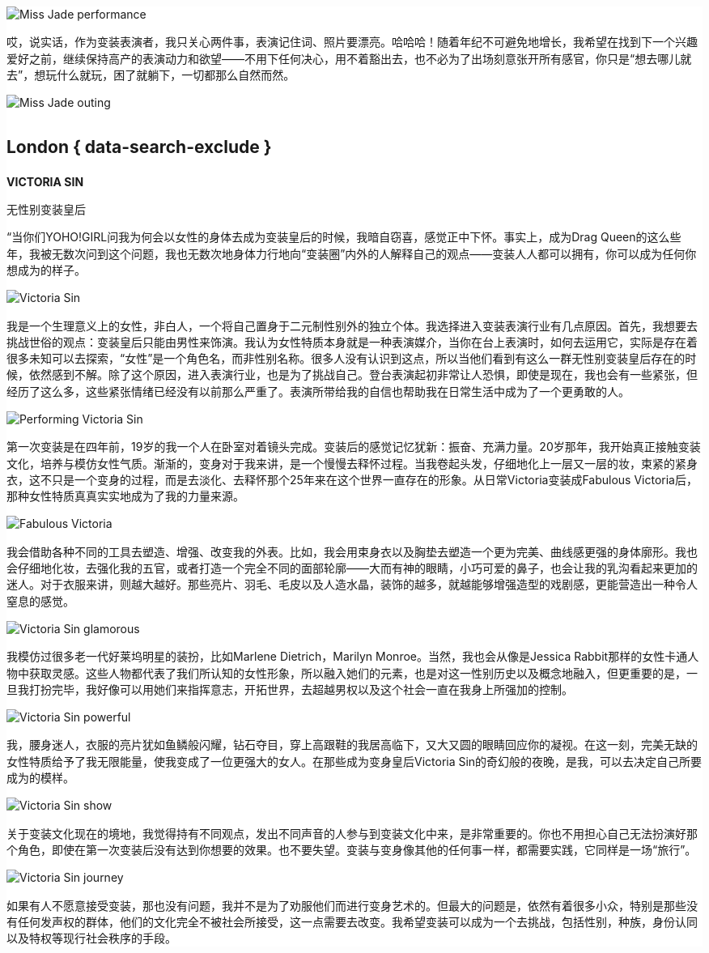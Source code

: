 ![Miss Jade performance](https://img.mp.itc.cn/upload/20170320/f683a48d9d2946c983c14884fb7dffa9_th.jpeg)

哎，说实话，作为变装表演者，我只关心两件事，表演记住词、照片要漂亮。哈哈哈！随着年纪不可避免地增长，我希望在找到下一个兴趣爱好之前，继续保持高产的表演动力和欲望——不用下任何决心，用不着豁出去，也不必为了出场刻意张开所有感官，你只是“想去哪儿就去”，想玩什么就玩，困了就躺下，一切都那么自然而然。

![Miss Jade outing](https://img.mp.itc.cn/upload/20170320/d1bb4a51e3b94a0aadf6cbbaabb12963.png)

## London { data-search-exclude }

**VICTORIA SIN**

无性别变装皇后

“当你们YOHO!GIRL问我为何会以女性的身体去成为变装皇后的时候，我暗自窃喜，感觉正中下怀。事实上，成为Drag Queen的这么些年，我被无数次问到这个问题，我也无数次地身体力行地向“变装圈”内外的人解释自己的观点——变装人人都可以拥有，你可以成为任何你想成为的样子。

![Victoria Sin](https://img.mp.itc.cn/upload/20170320/654db51b18f74133a8815202361848ee_th.jpeg)

我是一个生理意义上的女性，非白人，一个将自己置身于二元制性别外的独立个体。我选择进入变装表演行业有几点原因。首先，我想要去挑战世俗的观点：变装皇后只能由男性来饰演。我认为女性特质本身就是一种表演媒介，当你在台上表演时，如何去运用它，实际是存在着很多未知可以去探索，“女性”是一个角色名，而非性别名称。很多人没有认识到这点，所以当他们看到有这么一群无性别变装皇后存在的时候，依然感到不解。除了这个原因，进入表演行业，也是为了挑战自己。登台表演起初非常让人恐惧，即使是现在，我也会有一些紧张，但经历了这么多，这些紧张情绪已经没有以前那么严重了。表演所带给我的自信也帮助我在日常生活中成为了一个更勇敢的人。

![Performing Victoria Sin](https://img.mp.itc.cn/upload/20170320/5895c426579144d186cda9ab596e27d6_th.jpeg)

第一次变装是在四年前，19岁的我一个人在卧室对着镜头完成。变装后的感觉记忆犹新：振奋、充满力量。20岁那年，我开始真正接触变装文化，培养与模仿女性气质。渐渐的，变身对于我来讲，是一个慢慢去释怀过程。当我卷起头发，仔细地化上一层又一层的妆，束紧的紧身衣，这不只是一个变身的过程，而是去淡化、去释怀那个25年来在这个世界一直存在的形象。从日常Victoria变装成Fabulous Victoria后，那种女性特质真真实实地成为了我的力量来源。

![Fabulous Victoria](https://img.mp.itc.cn/upload/20170320/d1968a343dc346a7ae1b554a805c18ba_th.jpeg)

我会借助各种不同的工具去塑造、增强、改变我的外表。比如，我会用束身衣以及胸垫去塑造一个更为完美、曲线感更强的身体廓形。我也会仔细地化妆，去强化我的五官，或者打造一个完全不同的面部轮廓——大而有神的眼睛，小巧可爱的鼻子，也会让我的乳沟看起来更加的迷人。对于衣服来讲，则越大越好。那些亮片、羽毛、毛皮以及人造水晶，装饰的越多，就越能够增强造型的戏剧感，更能营造出一种令人窒息的感觉。

![Victoria Sin glamorous](https://img.mp.itc.cn/upload/20170320/e0ce1544cb9f4c43893efbc0a5968710_th.jpeg)

我模仿过很多老一代好莱坞明星的装扮，比如Marlene Dietrich，Marilyn Monroe。当然，我也会从像是Jessica Rabbit那样的女性卡通人物中获取灵感。这些人物都代表了我们所认知的女性形象，所以融入她们的元素，也是对这一性别历史以及概念地融入，但更重要的是，一旦我打扮完毕，我好像可以用她们来指挥意志，开拓世界，去超越男权以及这个社会一直在我身上所强加的控制。

![Victoria Sin powerful](https://img.mp.itc.cn/upload/20170320/38fd93c03a18459f9eedcc1926989710_th.jpeg)

我，腰身迷人，衣服的亮片犹如鱼鳞般闪耀，钻石夺目，穿上高跟鞋的我居高临下，又大又圆的眼睛回应你的凝视。在这一刻，完美无缺的女性特质给予了我无限能量，使我变成了一位更强大的女人。在那些成为变身皇后Victoria Sin的奇幻般的夜晚，是我，可以去决定自己所要成为的模样。

![Victoria Sin show](https://img.mp.itc.cn/upload/20170320/8d0d627ce1d544279a4d0240a1c316ac_th.jpeg)

关于变装文化现在的境地，我觉得持有不同观点，发出不同声音的人参与到变装文化中来，是非常重要的。你也不用担心自己无法扮演好那个角色，即使在第一次变装后没有达到你想要的效果。也不要失望。变装与变身像其他的任何事一样，都需要实践，它同样是一场“旅行”。

![Victoria Sin journey](https://img.mp.itc.cn/upload/20170320/3ecbcd2ff3914335a7b16c8956f8308e_th.jpeg)

如果有人不愿意接受变装，那也没有问题，我并不是为了劝服他们而进行变身艺术的。但最大的问题是，依然有着很多小众，特别是那些没有任何发声权的群体，他们的文化完全不被社会所接受，这一点需要去改变。我希望变装可以成为一个去挑战，包括性别，种族，身份认同以及特权等现行社会秩序的手段。
